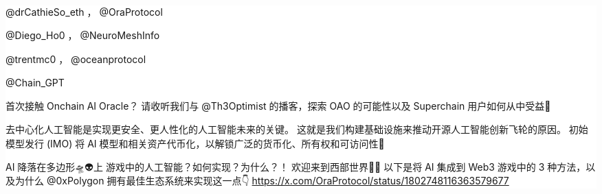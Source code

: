 @drCathieSo_eth
 ， 
@OraProtocol
 
@Diego_Ho0
 ， 
@NeuroMeshInfo
 
@trentmc0
 ， 
@oceanprotocol
 
@Chain_GPT

首次接触 Onchain AI Oracle？
请收听我们与
@Th3Optimist
的播客，探索 OAO 的可能性以及 Superchain 用户如何从中受益🫡

去中心化人工智能是实现更安全、更人性化的人工智能未来的关键。
这就是我们构建基础设施来推动开源人工智能创新飞轮的原因。
初始模型发行 (IMO) 将 AI 模型和相关资产代币化，以解锁广泛的货币化、所有权和可访问性🚀

AI 降落在多边形🛸👽上
游戏中的人工智能？如何实现？为什么？！
欢迎来到西部世界🤠🤖
以下是将 AI 集成到 Web3 游戏中的 3 种方法，以及为什么
@0xPolygon
拥有最佳生态系统来实现这一点👇
https://x.com/OraProtocol/status/1802748116363579677
